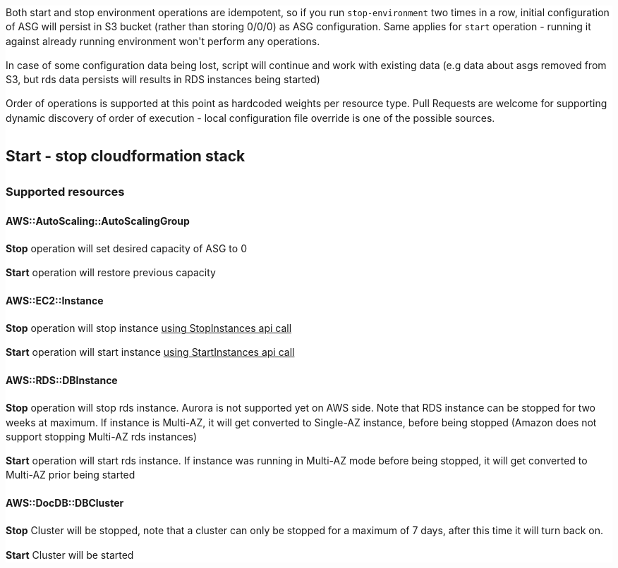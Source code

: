 Both start and stop environment operations are idempotent, so if you run `stop-environment`
two times in a row, initial configuration of ASG will persist in S3 bucket (rather than storing 0/0/0) as ASG configuration.
Same applies for `start` operation - running it against already running environment won't perform any operations.

In case of some configuration data being lost, script will continue and work with existing data (e.g data about asgs
removed from S3, but rds data persists will results in RDS instances being started)

Order of operations is supported at this point as hardcoded weights per resource type. Pull Requests are welcome
for supporting dynamic discovery of order of execution - local configuration file override is one of
the possible sources.


## Start - stop cloudformation stack

### Supported resources

#### AWS::AutoScaling::AutoScalingGroup

**Stop** operation will set desired capacity of ASG to 0

**Start** operation will restore previous capacity

#### AWS::EC2::Instance

**Stop** operation will stop instance [using StopInstances api call](https://docs.aws.amazon.com/AWSEC2/latest/APIReference/API_StopInstances.html)

**Start** operation will start instance [using StartInstances api call](https://docs.aws.amazon.com/AWSEC2/latest/APIReference/API_StartInstances.html)


#### AWS::RDS::DBInstance

**Stop** operation will stop rds instance. Aurora is not supported yet on AWS side. Note that RDS instance can be stopped
for two weeks at maximum. If instance is Multi-AZ, it will get converted to Single-AZ instance, before being stopped
(Amazon does not support stopping Multi-AZ rds instances)


**Start** operation will start rds instance. If instance was running in Multi-AZ mode before being stopped,
it will get converted to Multi-AZ prior being started

#### AWS::DocDB::DBCluster

**Stop** Cluster will be stopped, note that a cluster can only be stopped for a maximum of 7 days, after this time it will turn back on.


**Start** Cluster will be started
